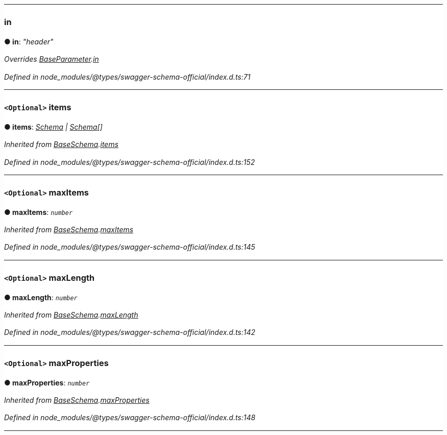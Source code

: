 ___
<a id="in"></a>

###  in

**● in**: *"header"*

*Overrides [BaseParameter](baseparameter.md).[in](baseparameter.md#in)*

*Defined in node_modules/@types/swagger-schema-official/index.d.ts:71*

___
<a id="items"></a>

### `<Optional>` items

**● items**: *[Schema](schema.md) \| [Schema](schema.md)[]*

*Inherited from [BaseSchema](baseschema.md).[items](baseschema.md#items)*

*Defined in node_modules/@types/swagger-schema-official/index.d.ts:152*

___
<a id="maxitems"></a>

### `<Optional>` maxItems

**● maxItems**: *`number`*

*Inherited from [BaseSchema](baseschema.md).[maxItems](baseschema.md#maxitems)*

*Defined in node_modules/@types/swagger-schema-official/index.d.ts:145*

___
<a id="maxlength"></a>

### `<Optional>` maxLength

**● maxLength**: *`number`*

*Inherited from [BaseSchema](baseschema.md).[maxLength](baseschema.md#maxlength)*

*Defined in node_modules/@types/swagger-schema-official/index.d.ts:142*

___
<a id="maxproperties"></a>

### `<Optional>` maxProperties

**● maxProperties**: *`number`*

*Inherited from [BaseSchema](baseschema.md).[maxProperties](baseschema.md#maxproperties)*

*Defined in node_modules/@types/swagger-schema-official/index.d.ts:148*

___
<a id="maximum"></a>
